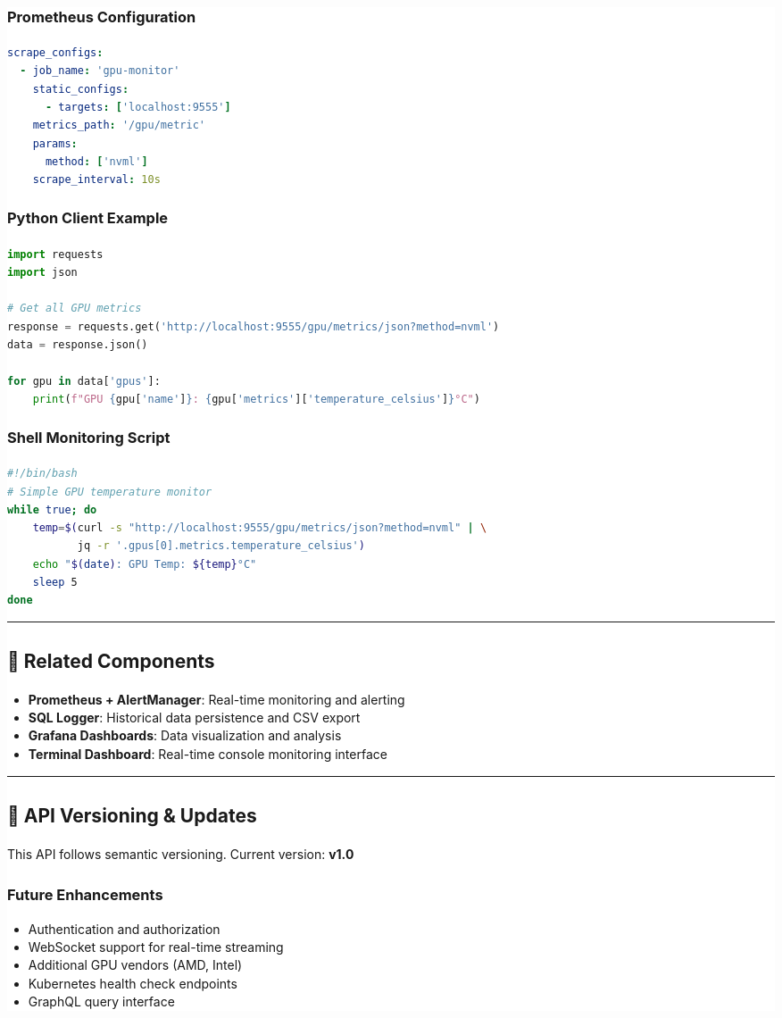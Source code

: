 ### Prometheus Configuration
```yaml
scrape_configs:
  - job_name: 'gpu-monitor'
    static_configs:
      - targets: ['localhost:9555']
    metrics_path: '/gpu/metric'
    params:
      method: ['nvml']
    scrape_interval: 10s
```

### Python Client Example
```python
import requests
import json

# Get all GPU metrics
response = requests.get('http://localhost:9555/gpu/metrics/json?method=nvml')
data = response.json()

for gpu in data['gpus']:
    print(f"GPU {gpu['name']}: {gpu['metrics']['temperature_celsius']}°C")
```

### Shell Monitoring Script
```bash
#!/bin/bash
# Simple GPU temperature monitor
while true; do
    temp=$(curl -s "http://localhost:9555/gpu/metrics/json?method=nvml" | \
           jq -r '.gpus[0].metrics.temperature_celsius')
    echo "$(date): GPU Temp: ${temp}°C"
    sleep 5
done
```

---

## 🤝 Related Components

- **Prometheus + AlertManager**: Real-time monitoring and alerting
- **SQL Logger**: Historical data persistence and CSV export
- **Grafana Dashboards**: Data visualization and analysis  
- **Terminal Dashboard**: Real-time console monitoring interface

---

## 📝 API Versioning & Updates

This API follows semantic versioning. Current version: **v1.0**

### Future Enhancements
- Authentication and authorization
- WebSocket support for real-time streaming
- Additional GPU vendors (AMD, Intel)
- Kubernetes health check endpoints
- GraphQL query interface
